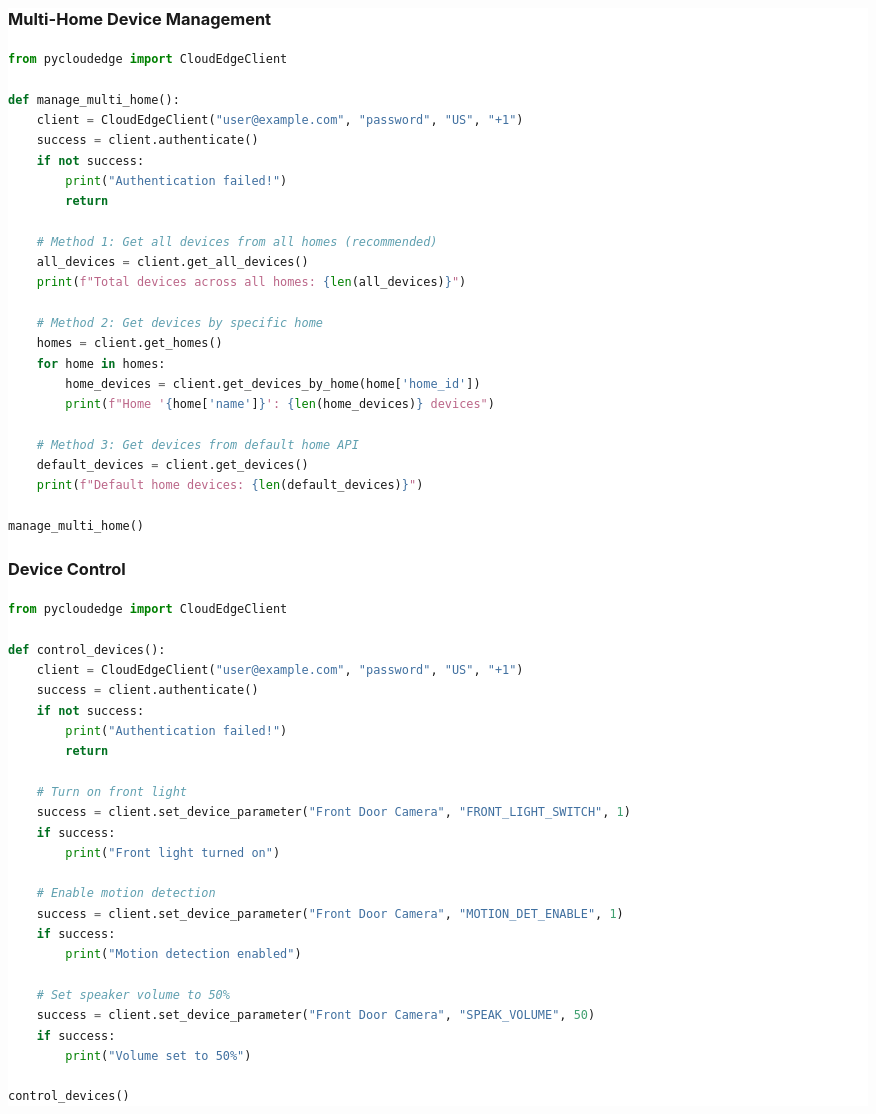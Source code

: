 ### Multi-Home Device Management

```python
from pycloudedge import CloudEdgeClient

def manage_multi_home():
    client = CloudEdgeClient("user@example.com", "password", "US", "+1")
    success = client.authenticate()
    if not success:
        print("Authentication failed!")
        return
    
    # Method 1: Get all devices from all homes (recommended)
    all_devices = client.get_all_devices()
    print(f"Total devices across all homes: {len(all_devices)}")
    
    # Method 2: Get devices by specific home
    homes = client.get_homes()
    for home in homes:
        home_devices = client.get_devices_by_home(home['home_id'])
        print(f"Home '{home['name']}': {len(home_devices)} devices")
    
    # Method 3: Get devices from default home API
    default_devices = client.get_devices()
    print(f"Default home devices: {len(default_devices)}")

manage_multi_home()
```

### Device Control

```python
from pycloudedge import CloudEdgeClient

def control_devices():
    client = CloudEdgeClient("user@example.com", "password", "US", "+1")
    success = client.authenticate()
    if not success:
        print("Authentication failed!")
        return
    
    # Turn on front light
    success = client.set_device_parameter("Front Door Camera", "FRONT_LIGHT_SWITCH", 1)
    if success:
        print("Front light turned on")
    
    # Enable motion detection
    success = client.set_device_parameter("Front Door Camera", "MOTION_DET_ENABLE", 1)
    if success:
        print("Motion detection enabled")
    
    # Set speaker volume to 50%
    success = client.set_device_parameter("Front Door Camera", "SPEAK_VOLUME", 50)
    if success:
        print("Volume set to 50%")

control_devices()
```
